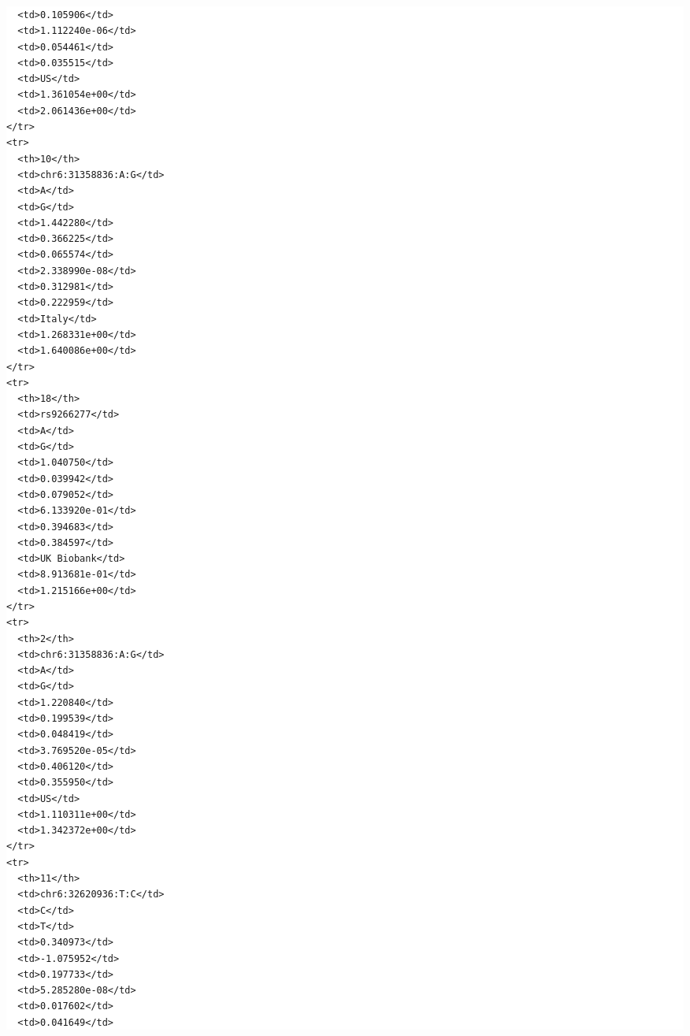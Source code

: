       <td>0.105906</td>
      <td>1.112240e-06</td>
      <td>0.054461</td>
      <td>0.035515</td>
      <td>US</td>
      <td>1.361054e+00</td>
      <td>2.061436e+00</td>
    </tr>
    <tr>
      <th>10</th>
      <td>chr6:31358836:A:G</td>
      <td>A</td>
      <td>G</td>
      <td>1.442280</td>
      <td>0.366225</td>
      <td>0.065574</td>
      <td>2.338990e-08</td>
      <td>0.312981</td>
      <td>0.222959</td>
      <td>Italy</td>
      <td>1.268331e+00</td>
      <td>1.640086e+00</td>
    </tr>
    <tr>
      <th>18</th>
      <td>rs9266277</td>
      <td>A</td>
      <td>G</td>
      <td>1.040750</td>
      <td>0.039942</td>
      <td>0.079052</td>
      <td>6.133920e-01</td>
      <td>0.394683</td>
      <td>0.384597</td>
      <td>UK Biobank</td>
      <td>8.913681e-01</td>
      <td>1.215166e+00</td>
    </tr>
    <tr>
      <th>2</th>
      <td>chr6:31358836:A:G</td>
      <td>A</td>
      <td>G</td>
      <td>1.220840</td>
      <td>0.199539</td>
      <td>0.048419</td>
      <td>3.769520e-05</td>
      <td>0.406120</td>
      <td>0.355950</td>
      <td>US</td>
      <td>1.110311e+00</td>
      <td>1.342372e+00</td>
    </tr>
    <tr>
      <th>11</th>
      <td>chr6:32620936:T:C</td>
      <td>C</td>
      <td>T</td>
      <td>0.340973</td>
      <td>-1.075952</td>
      <td>0.197733</td>
      <td>5.285280e-08</td>
      <td>0.017602</td>
      <td>0.041649</td>